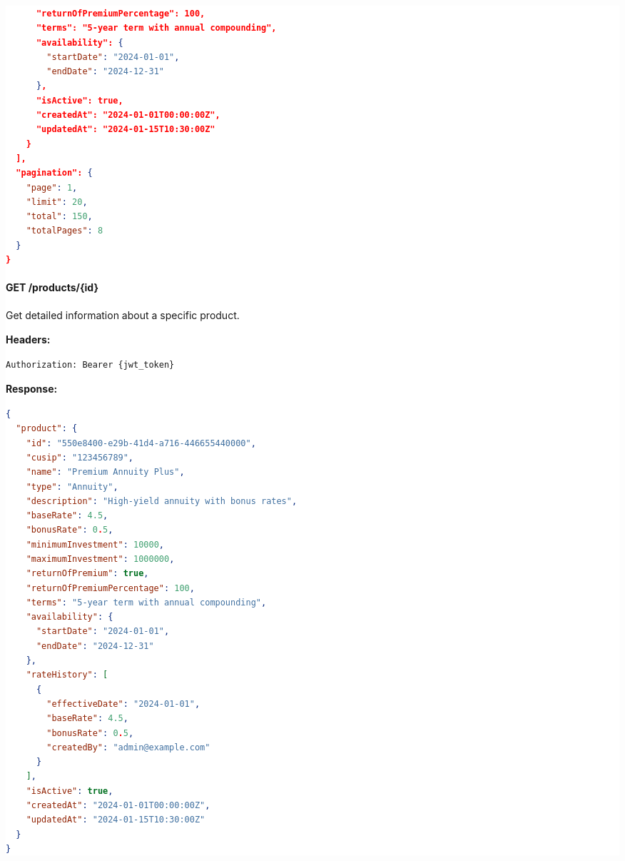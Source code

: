 ```json
      "returnOfPremiumPercentage": 100,
      "terms": "5-year term with annual compounding",
      "availability": {
        "startDate": "2024-01-01",
        "endDate": "2024-12-31"
      },
      "isActive": true,
      "createdAt": "2024-01-01T00:00:00Z",
      "updatedAt": "2024-01-15T10:30:00Z"
    }
  ],
  "pagination": {
    "page": 1,
    "limit": 20,
    "total": 150,
    "totalPages": 8
  }
}
```

#### GET /products/{id}
Get detailed information about a specific product.

**Headers:**
```http
Authorization: Bearer {jwt_token}
```

**Response:**
```json
{
  "product": {
    "id": "550e8400-e29b-41d4-a716-446655440000",
    "cusip": "123456789",
    "name": "Premium Annuity Plus",
    "type": "Annuity",
    "description": "High-yield annuity with bonus rates",
    "baseRate": 4.5,
    "bonusRate": 0.5,
    "minimumInvestment": 10000,
    "maximumInvestment": 1000000,
    "returnOfPremium": true,
    "returnOfPremiumPercentage": 100,
    "terms": "5-year term with annual compounding",
    "availability": {
      "startDate": "2024-01-01",
      "endDate": "2024-12-31"
    },
    "rateHistory": [
      {
        "effectiveDate": "2024-01-01",
        "baseRate": 4.5,
        "bonusRate": 0.5,
        "createdBy": "admin@example.com"
      }
    ],
    "isActive": true,
    "createdAt": "2024-01-01T00:00:00Z",
    "updatedAt": "2024-01-15T10:30:00Z"
  }
}
```
